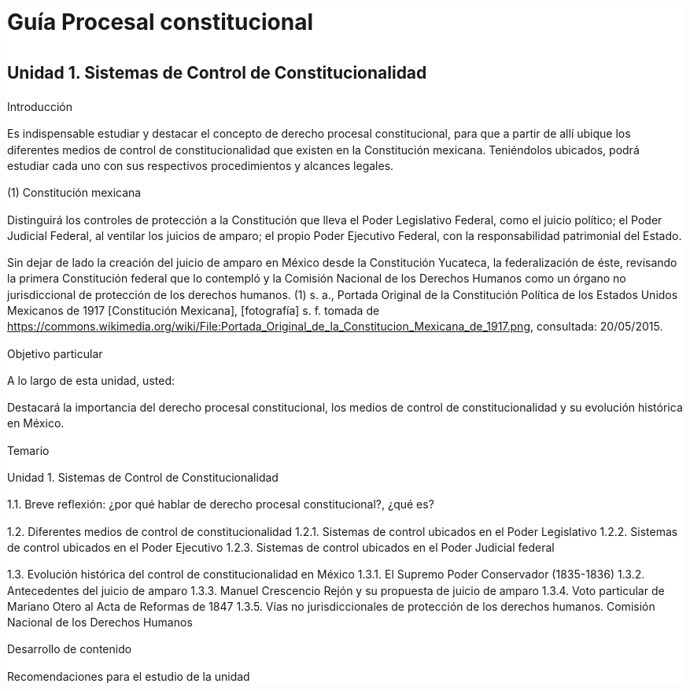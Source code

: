 # Guía Procesal constitucional

## Unidad 1. Sistemas de Control de Constitucionalidad
Introducción
  

Es indispensable estudiar y destacar el concepto de derecho procesal constitucional, para que a partir de allí ubique los diferentes medios de control de constitucionalidad que existen en la Constitución mexicana. Teniéndolos ubicados, podrá estudiar cada uno con sus respectivos procedimientos y alcances legales.


(1) Constitución mexicana

Distinguirá los controles de protección a la Constitución que lleva el Poder Legislativo Federal, como el juicio político; el Poder Judicial Federal, al ventilar los juicios de amparo; el propio Poder Ejecutivo Federal, con la responsabilidad patrimonial del Estado.

Sin dejar de lado la creación del juicio de amparo en México desde la Constitución Yucateca, la federalización de éste, revisando la primera Constitución federal que lo contempló y la Comisión Nacional de los Derechos Humanos como un órgano no jurisdiccional de protección de los derechos humanos.
(1) s. a., Portada Original de la Constitución Política de los Estados Unidos Mexicanos de 1917 [Constitución Mexicana], [fotografía] s. f. tomada de https://commons.wikimedia.org/wiki/File:Portada_Original_de_la_Constitucion_Mexicana_de_1917.png, consultada: 20/05/2015.


Objetivo particular

A lo largo de esta unidad, usted:

Destacará la importancia del derecho procesal constitucional, los medios de control de constitucionalidad y su evolución histórica en México.
 

Temario

Unidad 1. Sistemas de Control de Constitucionalidad

1.1. Breve reflexión: ¿por qué hablar de derecho procesal constitucional?, ¿qué es?

1.2. Diferentes medios de control de constitucionalidad
   1.2.1. Sistemas de control ubicados en el Poder Legislativo
   1.2.2. Sistemas de control ubicados en el Poder Ejecutivo
   1.2.3. Sistemas de control ubicados en el Poder Judicial federal

1.3. Evolución histórica del control de constitucionalidad en México
   1.3.1. El Supremo Poder Conservador (1835-1836)
   1.3.2. Antecedentes del juicio de amparo
   1.3.3. Manuel Crescencio Rejón y su propuesta de juicio de amparo
   1.3.4. Voto particular de Mariano Otero al Acta de Reformas de 1847
   1.3.5. Vías no jurisdiccionales de protección de los derechos humanos. Comisión Nacional de los Derechos Humanos

Desarrollo de contenido
 

Recomendaciones para el estudio de la unidad
